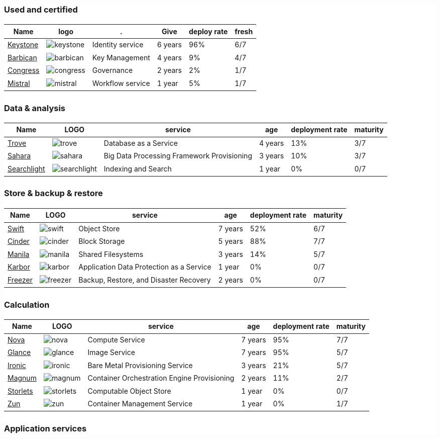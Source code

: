 ### Used and certified

|Name|logo|.|Give|deploy rate|fresh|
|----|----|----|----|----|----|
|[Keystone](https://wiki.openstack.org/wiki/Keystone)|![keystone](https://www.openstack.org/software/images/mascots/keystone.png)|Identity service|6 years|96%|6/7|
|[Barbican](https://wiki.openstack.org/wiki/Barbican)|![barbican](https://www.openstack.org/software/images/mascots/barbican.png)|Key Management|4 years|9%|4/7|
|[Congress](https://wiki.openstack.org/wiki/Congress)|![congress](https://www.openstack.org/software/images/mascots/congress.png)|Governance|2 years|2%|1/7|
|[Mistral](https://wiki.openstack.org/wiki/Mistral)|![mistral](https://www.openstack.org/software/images/mascots/mistral.png)|Workflow service|1 year|5%|1/7|

### Data & analysis

|Name|LOGO|service|age|deployment rate|maturity|
|----|----|----|----|----|----|
|[Trove](https://wiki.openstack.org/wiki/Trove)|![trove](https://www.openstack.org/software/images/mascots/trove.png)|Database as a Service|4 years|13%|3/7|
|[Sahara](https://wiki.openstack.org/wiki/Sahara)|![sahara](https://www.openstack.org/software/images/mascots/sahara.png)|Big Data Processing Framework Provisioning|3 years|10%|3/7|
|[Searchlight](https://wiki.openstack.org/wiki/Searchlight)|![searchlight](https://www.openstack.org/software/images/mascots/searchlight.png)|Indexing and Search|1 year|0%|0/7|

### Store & backup & restore

|Name|LOGO|service|age|deployment rate|maturity|
|----|----|----|----|----|----|
|[Swift](https://wiki.openstack.org/wiki/Swift)|![swift](https://www.openstack.org/software/images/mascots/swift.png)|Object Store|7 years|52%|6/7|
|[Cinder](https://wiki.openstack.org/wiki/Cinder)|![cinder](https://www.openstack.org/software/images/mascots/cinder.png)|Block Storage|5 years|88%|7/7|
|[Manila](https://wiki.openstack.org/wiki/Manila)|![manila](https://www.openstack.org/software/images/mascots/manila.png)|Shared Filesystems|3 years|14%|5/7|
|[Karbor](https://wiki.openstack.org/wiki/Karbor)|![karbor](https://www.openstack.org/software/images/mascots/karbor.png)|Application Data Protection as a Service|1 year|0%|0/7|
|[Freezer](https://wiki.openstack.org/wiki/Freezer)|![freezer](https://www.openstack.org/software/images/mascots/freezer.png)|Backup, Restore, and Disaster Recovery|2 years|0%|0/7|

### Calculation

|Name|LOGO|service|age|deployment rate|maturity|
|----|----|----|----|----|----|
|[Nova](https://wiki.openstack.org/wiki/Nova)|![nova](https://www.openstack.org/software/images/mascots/nova.png)|Compute Service|7 years|95%|7/7|
|[Glance](https://wiki.openstack.org/wiki/Glance)|![glance](https://www.openstack.org/software/images/mascots/glance.png)|Image Service|7 years|95%|5/7|
|[Ironic](https://wiki.openstack.org/wiki/Ironic)|![ironic](https://www.openstack.org/software/images/mascots/ironic.png)|Bare Metal Provisioning Service|3 years|21%|5/7|
|[Magnum](https://wiki.openstack.org/wiki/Magnum)|![magnum](https://www.openstack.org/software/images/mascots/magnum.png)|Container Orchestration Engine Provisioning|2 years|11%|2/7|
|[Storlets](https://wiki.openstack.org/wiki/Storlets)|![storlets](https://www.openstack.org/software/images/mascots/storlets.png)|Computable Object Store|1 year|0%|0/7|
|[Zun](https://wiki.openstack.org/wiki/Zun)|![zun](https://www.openstack.org/software/images/mascots/zun.png)|Container Management Service|1 year|0%|1/7|

### Application services
